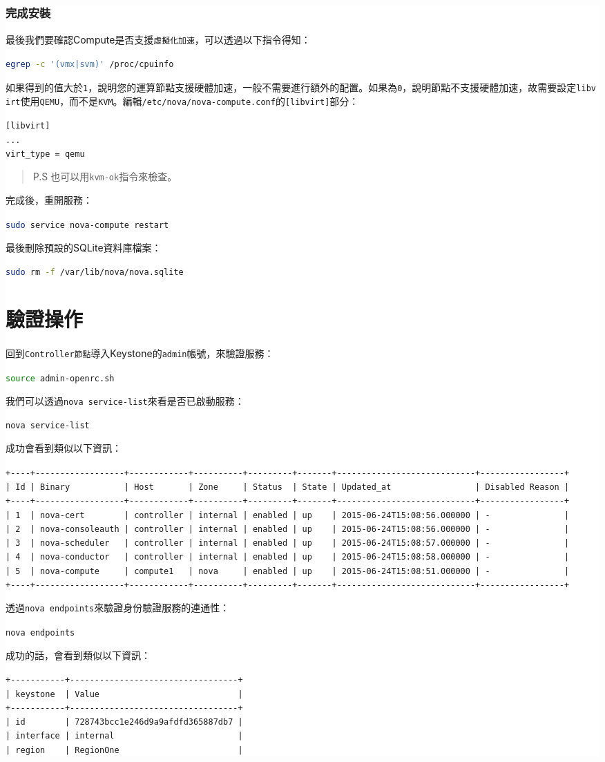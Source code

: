 ### 完成安裝
最後我們要確認Compute是否支援```虛擬化加速```，可以透過以下指令得知：
```sh
egrep -c '(vmx|svm)' /proc/cpuinfo
```

如果得到的值大於```1```，說明您的運算節點支援硬體加速，一般不需要進行額外的配置。如果為```0```，說明節點不支援硬體加速，故需要設定```libvirt```使用```QEMU```，而不是```KVM```。編輯```/etc/nova/nova-compute.conf```的```[libvirt]```部分：
```sh
[libvirt]
...
virt_type = qemu
```
> P.S 也可以用```kvm-ok```指令來檢查。

完成後，重開服務：
```sh
sudo service nova-compute restart
```
最後刪除預設的SQLite資料庫檔案：
```sh
sudo rm -f /var/lib/nova/nova.sqlite
```

# 驗證操作
回到```Controller節點```導入Keystone的```admin```帳號，來驗證服務：
```sh
source admin-openrc.sh
```
我們可以透過```nova service-list```來看是否已啟動服務：
```sh
nova service-list
```
成功會看到類似以下資訊：
```
+----+------------------+------------+----------+---------+-------+----------------------------+-----------------+
| Id | Binary           | Host       | Zone     | Status  | State | Updated_at                 | Disabled Reason |
+----+------------------+------------+----------+---------+-------+----------------------------+-----------------+
| 1  | nova-cert        | controller | internal | enabled | up    | 2015-06-24T15:08:56.000000 | -               |
| 2  | nova-consoleauth | controller | internal | enabled | up    | 2015-06-24T15:08:56.000000 | -               |
| 3  | nova-scheduler   | controller | internal | enabled | up    | 2015-06-24T15:08:57.000000 | -               |
| 4  | nova-conductor   | controller | internal | enabled | up    | 2015-06-24T15:08:58.000000 | -               |
| 5  | nova-compute     | compute1   | nova     | enabled | up    | 2015-06-24T15:08:51.000000 | -               |
+----+------------------+------------+----------+---------+-------+----------------------------+-----------------+
```
透過```nova endpoints```來驗證身份驗證服務的連通性：
```sh
nova endpoints
```
成功的話，會看到類似以下資訊：
```
+-----------+----------------------------------+
| keystone  | Value                            |
+-----------+----------------------------------+
| id        | 728743bcc1e246d9a9afdfd365887db7 |
| interface | internal                         |
| region    | RegionOne                        |
```